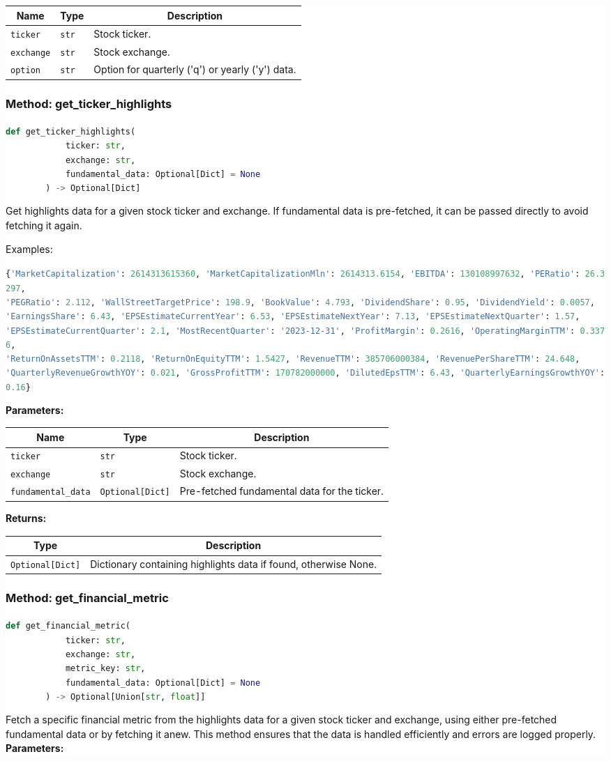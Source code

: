 | Name | Type | Description |
|------|------|-------------|
| `ticker` | `str` | Stock ticker. |
| `exchange` | `str` | Stock exchange. |
| `option` | `str` | Option for quarterly ('q') or yearly ('y') data. |

### **Method: get_ticker_highlights**
```python
def get_ticker_highlights(
			ticker: str,
			exchange: str,
			fundamental_data: Optional[Dict] = None
		) -> Optional[Dict]
```
Get highlights data for a given stock ticker and exchange. If fundamental data is pre-fetched,
it can be passed directly to avoid fetching it again.

Examples:
```python
{'MarketCapitalization': 2614313615360, 'MarketCapitalizationMln': 2614313.6154, 'EBITDA': 130108997632, 'PERatio': 26.3297,
'PEGRatio': 2.112, 'WallStreetTargetPrice': 198.9, 'BookValue': 4.793, 'DividendShare': 0.95, 'DividendYield': 0.0057,
'EarningsShare': 6.43, 'EPSEstimateCurrentYear': 6.53, 'EPSEstimateNextYear': 7.13, 'EPSEstimateNextQuarter': 1.57,
'EPSEstimateCurrentQuarter': 2.1, 'MostRecentQuarter': '2023-12-31', 'ProfitMargin': 0.2616, 'OperatingMarginTTM': 0.3376,
'ReturnOnAssetsTTM': 0.2118, 'ReturnOnEquityTTM': 1.5427, 'RevenueTTM': 385706000384, 'RevenuePerShareTTM': 24.648,
'QuarterlyRevenueGrowthYOY': 0.021, 'GrossProfitTTM': 170782000000, 'DilutedEpsTTM': 6.43, 'QuarterlyEarningsGrowthYOY': 0.16}

```
**Parameters:**

| Name | Type | Description |
|------|------|-------------|
| `ticker` | `str` | Stock ticker. |
| `exchange` | `str` | Stock exchange. |
| `fundamental_data` | `Optional[Dict]` | Pre-fetched fundamental data for the ticker. |

**Returns:**

| Type | Description |
|------|--------------|
| `Optional[Dict]` | Dictionary containing highlights data if found, otherwise None. |

### **Method: get_financial_metric**
```python
def get_financial_metric(
			ticker: str,
			exchange: str,
			metric_key: str,
			fundamental_data: Optional[Dict] = None
		) -> Optional[Union[str, float]]
```
Fetch a specific financial metric from the highlights data for a given stock ticker and exchange, using either pre-fetched
fundamental data or by fetching it anew. This method ensures that the data is handled efficiently and errors are logged properly.
**Parameters:**
